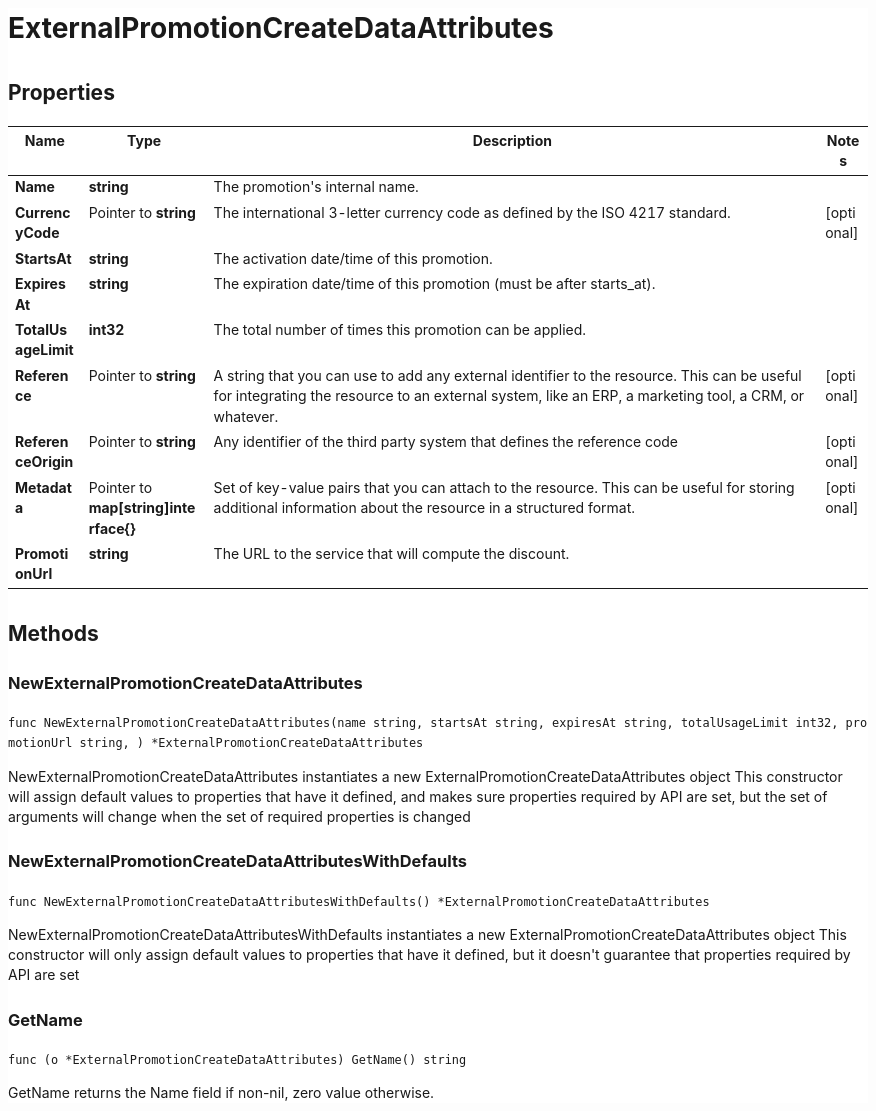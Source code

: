 # ExternalPromotionCreateDataAttributes

## Properties

Name | Type | Description | Notes
------------ | ------------- | ------------- | -------------
**Name** | **string** | The promotion&#39;s internal name. | 
**CurrencyCode** | Pointer to **string** | The international 3-letter currency code as defined by the ISO 4217 standard. | [optional] 
**StartsAt** | **string** | The activation date/time of this promotion. | 
**ExpiresAt** | **string** | The expiration date/time of this promotion (must be after starts_at). | 
**TotalUsageLimit** | **int32** | The total number of times this promotion can be applied. | 
**Reference** | Pointer to **string** | A string that you can use to add any external identifier to the resource. This can be useful for integrating the resource to an external system, like an ERP, a marketing tool, a CRM, or whatever. | [optional] 
**ReferenceOrigin** | Pointer to **string** | Any identifier of the third party system that defines the reference code | [optional] 
**Metadata** | Pointer to **map[string]interface{}** | Set of key-value pairs that you can attach to the resource. This can be useful for storing additional information about the resource in a structured format. | [optional] 
**PromotionUrl** | **string** | The URL to the service that will compute the discount. | 

## Methods

### NewExternalPromotionCreateDataAttributes

`func NewExternalPromotionCreateDataAttributes(name string, startsAt string, expiresAt string, totalUsageLimit int32, promotionUrl string, ) *ExternalPromotionCreateDataAttributes`

NewExternalPromotionCreateDataAttributes instantiates a new ExternalPromotionCreateDataAttributes object
This constructor will assign default values to properties that have it defined,
and makes sure properties required by API are set, but the set of arguments
will change when the set of required properties is changed

### NewExternalPromotionCreateDataAttributesWithDefaults

`func NewExternalPromotionCreateDataAttributesWithDefaults() *ExternalPromotionCreateDataAttributes`

NewExternalPromotionCreateDataAttributesWithDefaults instantiates a new ExternalPromotionCreateDataAttributes object
This constructor will only assign default values to properties that have it defined,
but it doesn't guarantee that properties required by API are set

### GetName

`func (o *ExternalPromotionCreateDataAttributes) GetName() string`

GetName returns the Name field if non-nil, zero value otherwise.
